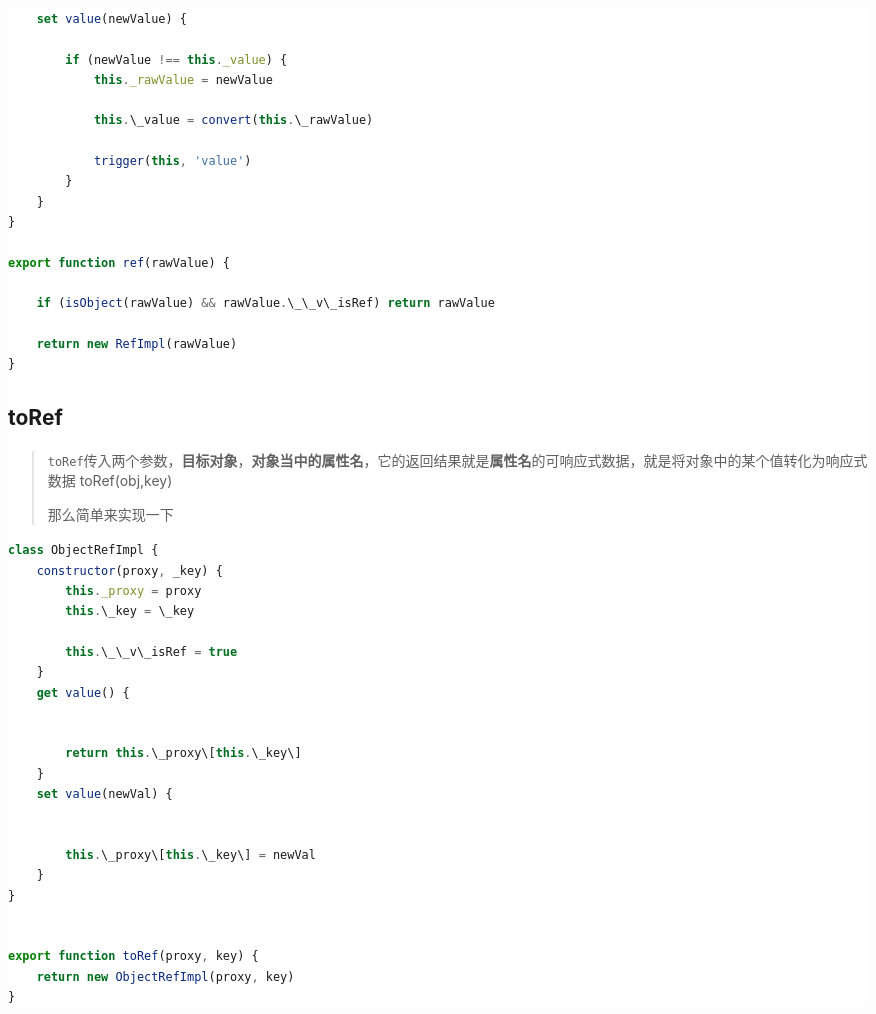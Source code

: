 ```js
    set value(newValue) {

        if (newValue !== this._value) {
            this._rawValue = newValue

            this.\_value = convert(this.\_rawValue)

            trigger(this, 'value')
        }
    }
}

export function ref(rawValue) {

    if (isObject(rawValue) && rawValue.\_\_v\_isRef) return rawValue

    return new RefImpl(rawValue)
}
```

## toRef

> `toRef`传入两个参数，**目标对象**，**对象当中的属性名**，它的返回结果就是**属性名**的可响应式数据，就是将对象中的某个值转化为响应式数据 toRef(obj,key)
>
> 那么简单来实现一下

```js
class ObjectRefImpl {
    constructor(proxy, _key) {
        this._proxy = proxy
        this.\_key = \_key

        this.\_\_v\_isRef = true
    }
    get value() {


        return this.\_proxy\[this.\_key\]
    }
    set value(newVal) {


        this.\_proxy\[this.\_key\] = newVal
    }
}


export function toRef(proxy, key) {
    return new ObjectRefImpl(proxy, key)
}
```
